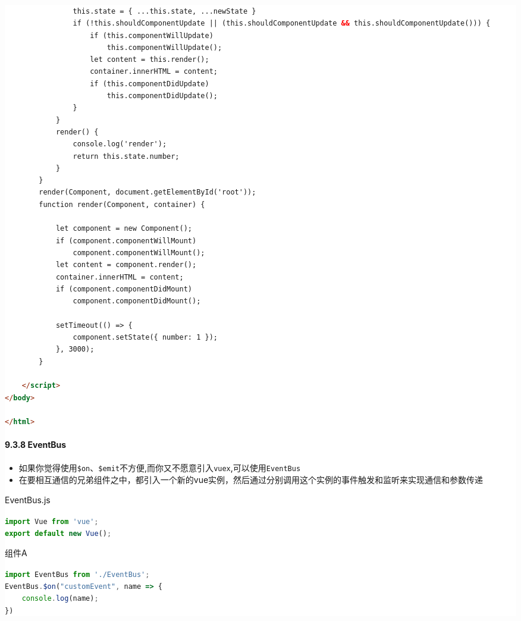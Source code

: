 ```html
                this.state = { ...this.state, ...newState }
                if (!this.shouldComponentUpdate || (this.shouldComponentUpdate && this.shouldComponentUpdate())) {
                    if (this.componentWillUpdate)
                        this.componentWillUpdate();
                    let content = this.render();
                    container.innerHTML = content;
                    if (this.componentDidUpdate)
                        this.componentDidUpdate();
                }
            }
            render() {
                console.log('render');
                return this.state.number;
            }
        }
        render(Component, document.getElementById('root'));
        function render(Component, container) {

            let component = new Component();
            if (component.componentWillMount)
                component.componentWillMount();
            let content = component.render();
            container.innerHTML = content;
            if (component.componentDidMount)
                component.componentDidMount();

            setTimeout(() => {
                component.setState({ number: 1 });
            }, 3000);
        }

    </script>
</body>

</html>
```

#### 9.3.8 EventBus

- 如果你觉得使用`$on`、`$emit`不方便,而你又不愿意引入`vuex`,可以使用`EventBus`
- 在要相互通信的兄弟组件之中，都引入一个新的vue实例，然后通过分别调用这个实例的事件触发和监听来实现通信和参数传递

EventBus.js

```js
import Vue from 'vue';  
export default new Vue(); 
```

组件A

```js
import EventBus from './EventBus';  
EventBus.$on("customEvent", name => {
    console.log(name);
})
```
